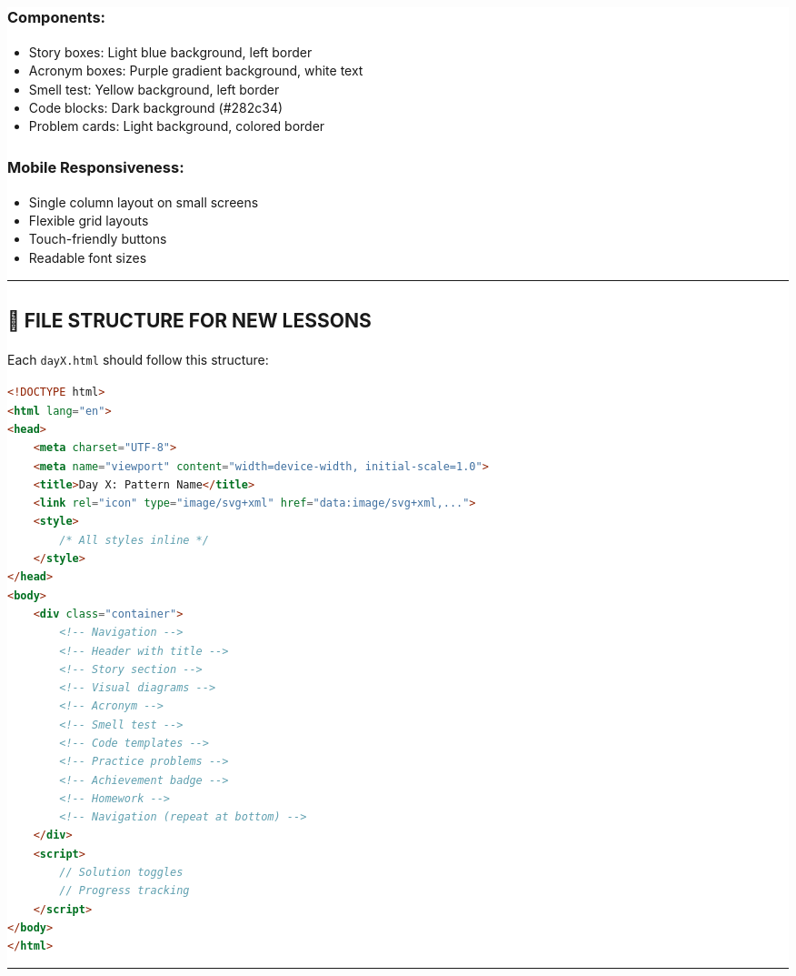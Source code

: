 ### Components:
- Story boxes: Light blue background, left border
- Acronym boxes: Purple gradient background, white text
- Smell test: Yellow background, left border
- Code blocks: Dark background (#282c34)
- Problem cards: Light background, colored border

### Mobile Responsiveness:
- Single column layout on small screens
- Flexible grid layouts
- Touch-friendly buttons
- Readable font sizes

---

## 📄 FILE STRUCTURE FOR NEW LESSONS

Each `dayX.html` should follow this structure:

```html
<!DOCTYPE html>
<html lang="en">
<head>
    <meta charset="UTF-8">
    <meta name="viewport" content="width=device-width, initial-scale=1.0">
    <title>Day X: Pattern Name</title>
    <link rel="icon" type="image/svg+xml" href="data:image/svg+xml,...">
    <style>
        /* All styles inline */
    </style>
</head>
<body>
    <div class="container">
        <!-- Navigation -->
        <!-- Header with title -->
        <!-- Story section -->
        <!-- Visual diagrams -->
        <!-- Acronym -->
        <!-- Smell test -->
        <!-- Code templates -->
        <!-- Practice problems -->
        <!-- Achievement badge -->
        <!-- Homework -->
        <!-- Navigation (repeat at bottom) -->
    </div>
    <script>
        // Solution toggles
        // Progress tracking
    </script>
</body>
</html>
```

---